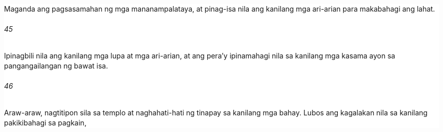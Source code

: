 

Maganda ang pagsasamahan ng mga mananampalataya, at pinag-isa nila ang kanilang mga ari-arian para makabahagi ang lahat. 





















###### 45 










Ipinagbili nila ang kanilang mga lupa at mga ari-arian, at ang peraʼy ipinamahagi nila sa kanilang mga kasama ayon sa pangangailangan ng bawat isa. 





















###### 46 










Araw-araw, nagtitipon sila sa templo at naghahati-hati ng tinapay sa kanilang mga bahay. Lubos ang kagalakan nila sa kanilang pakikibahagi sa pagkain, 












